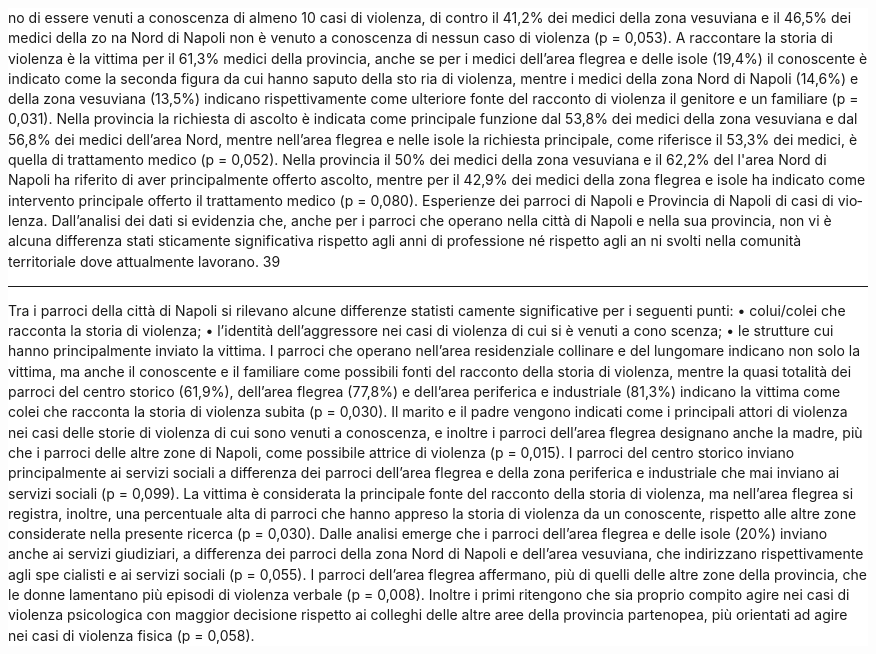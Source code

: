 no di essere venuti a conoscenza di almeno 10 casi di violenza, di contro 
il 41,2% dei medici della zona vesuviana e il 46,5% dei medici della zo­
na Nord di Napoli non è venuto a conoscenza di nessun caso di violenza 
(p = 0,053).
A raccontare la storia di violenza è la vittima per il 61,3% medici della 
provincia, anche se per i medici dell’area flegrea e delle isole (19,4%) il 
conoscente è indicato come la seconda figura da cui hanno saputo della sto­
ria di violenza, mentre i medici della zona Nord di Napoli (14,6%) e della 
zona vesuviana (13,5%) indicano rispettivamente come ulteriore fonte del 
racconto di violenza il genitore e un familiare (p = 0,031).
Nella provincia la richiesta di ascolto è indicata come principale 
funzione dal 53,8% dei medici della zona vesuviana e dal 56,8% dei 
medici dell’area Nord, mentre nell’area flegrea e nelle isole la richiesta 
principale, come riferisce il 53,3% dei medici, è quella di trattamento 
medico (p = 0,052).
Nella provincia il 50% dei medici della zona vesuviana e il 62,2% del­
l'area Nord di Napoli ha riferito di aver principalmente offerto ascolto, 
mentre per il 42,9% dei medici della zona flegrea e isole ha indicato come 
intervento principale offerto il trattamento medico (p = 0,080).
Esperienze dei parroci di Napoli e Provincia di Napoli di casi di vio­
lenza. Dall’analisi dei dati si evidenzia che, anche per i parroci che operano 
nella città di Napoli e nella sua provincia, non vi è alcuna differenza stati­
sticamente significativa rispetto agli anni di professione né rispetto agli an­
ni svolti nella comunità territoriale dove attualmente lavorano.
39

---

Tra i parroci della città di Napoli si rilevano alcune differenze statisti­
camente significative per i seguenti punti:
• 
colui/colei che racconta la storia di violenza;
• 
l’identità dell’aggressore nei casi di violenza di cui si è venuti a cono­
scenza;
• 
le strutture cui hanno principalmente inviato la vittima.
I parroci che operano nell’area residenziale collinare e del lungomare 
indicano non solo la vittima, ma anche il conoscente e il familiare come 
possibili fonti del racconto della storia di violenza, mentre la quasi totalità 
dei parroci del centro storico (61,9%), dell’area flegrea (77,8%) e dell’area 
periferica e industriale (81,3%) indicano la vittima come colei che racconta 
la storia di violenza subita (p = 0,030).
Il marito e il padre vengono indicati come i principali attori di violenza 
nei casi delle storie di violenza di cui sono venuti a conoscenza, e inoltre i 
parroci dell’area flegrea designano anche la madre, più che i parroci delle 
altre zone di Napoli, come possibile attrice di violenza (p = 0,015).
I parroci del centro storico inviano principalmente ai servizi sociali a 
differenza dei parroci dell’area flegrea e della zona periferica e industriale 
che mai inviano ai servizi sociali (p = 0,099).
La vittima è considerata la principale fonte del racconto della storia di 
violenza, ma nell’area flegrea si registra, inoltre, una percentuale alta di 
parroci che hanno appreso la storia di violenza da un conoscente, rispetto 
alle altre zone considerate nella presente ricerca (p = 0,030).
Dalle analisi emerge che i parroci dell’area flegrea e delle isole (20%) 
inviano anche ai servizi giudiziari, a differenza dei parroci della zona Nord 
di Napoli e dell’area vesuviana, che indirizzano rispettivamente agli spe­
cialisti e ai servizi sociali (p = 0,055).
I parroci dell’area flegrea affermano, più di quelli delle altre zone della 
provincia, che le donne lamentano più episodi di violenza verbale (p = 
0,008). Inoltre i primi ritengono che sia proprio compito agire nei casi di 
violenza psicologica con maggior decisione rispetto ai colleghi delle altre 
aree della provincia partenopea, più orientati ad agire nei casi di violenza 
fisica (p = 0,058).